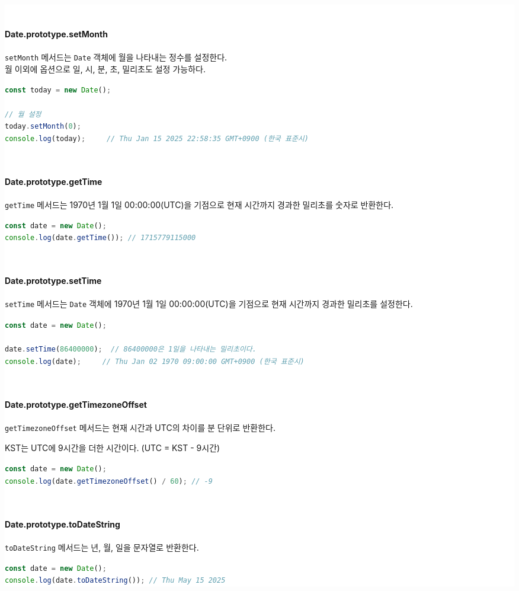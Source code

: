 <br>

#### Date.prototype.setMonth

`setMonth` 메서드는 `Date` 객체에 월을 나타내는 정수를 설정한다.  
월 이외에 옵션으로 일, 시, 분, 초, 밀리초도 설정 가능하다.

``` js
const today = new Date();

// 월 설정
today.setMonth(0);
console.log(today);     // Thu Jan 15 2025 22:58:35 GMT+0900 (한국 표준시)
```

<br>

#### Date.prototype.getTime

`getTime` 메서드는 1970년 1월 1일 00:00:00(UTC)을 기점으로 현재 시간까지 경과한 밀리초를 숫자로 반환한다.

``` js
const date = new Date();
console.log(date.getTime()); // 1715779115000
```

<br>

#### Date.prototype.setTime

`setTime` 메서드는 `Date` 객체에 1970년 1월 1일 00:00:00(UTC)을 기점으로 현재 시간까지 경과한 밀리초를 설정한다.

``` js
const date = new Date();

date.setTime(86400000);  // 86400000은 1일을 나타내는 밀리초이다.
console.log(date);     // Thu Jan 02 1970 09:00:00 GMT+0900 (한국 표준시)
```

<br>

#### Date.prototype.getTimezoneOffset

`getTimezoneOffset` 메서드는 현재 시간과 UTC의 차이를 분 단위로 반환한다.  

KST는 UTC에 9시간을 더한 시간이다. (UTC = KST - 9시간)

``` js
const date = new Date();
console.log(date.getTimezoneOffset() / 60); // -9
```

<br>

#### Date.prototype.toDateString

`toDateString` 메서드는 년, 월, 일을 문자열로 반환한다.

``` js
const date = new Date();
console.log(date.toDateString()); // Thu May 15 2025
```
